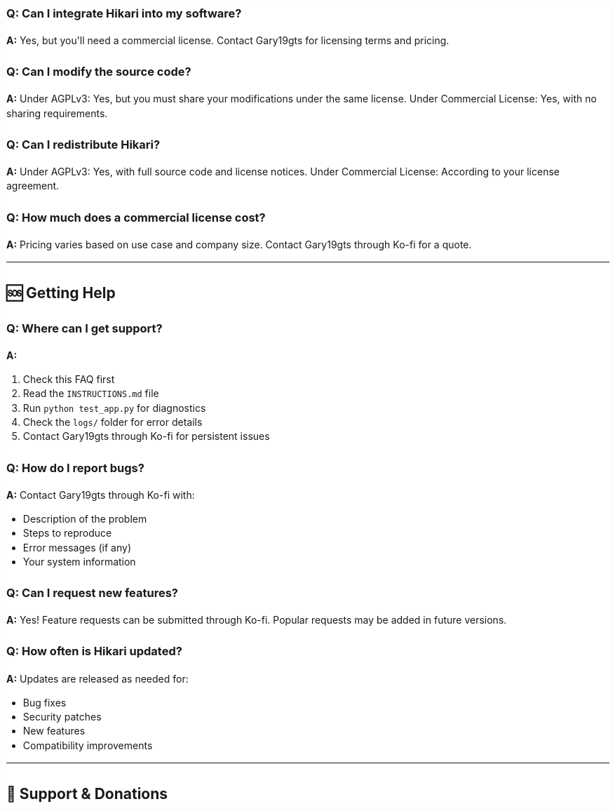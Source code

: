 ### Q: Can I integrate Hikari into my software?
**A:** Yes, but you'll need a commercial license. Contact Gary19gts for licensing terms and pricing.

### Q: Can I modify the source code?
**A:** Under AGPLv3: Yes, but you must share your modifications under the same license.
Under Commercial License: Yes, with no sharing requirements.

### Q: Can I redistribute Hikari?
**A:** Under AGPLv3: Yes, with full source code and license notices.
Under Commercial License: According to your license agreement.

### Q: How much does a commercial license cost?
**A:** Pricing varies based on use case and company size. Contact Gary19gts through Ko-fi for a quote.

---

## 🆘 Getting Help

### Q: Where can I get support?
**A:** 
1. Check this FAQ first
2. Read the `INSTRUCTIONS.md` file
3. Run `python test_app.py` for diagnostics
4. Check the `logs/` folder for error details
5. Contact Gary19gts through Ko-fi for persistent issues

### Q: How do I report bugs?
**A:** Contact Gary19gts through Ko-fi with:
- Description of the problem
- Steps to reproduce
- Error messages (if any)
- Your system information

### Q: Can I request new features?
**A:** Yes! Feature requests can be submitted through Ko-fi. Popular requests may be added in future versions.

### Q: How often is Hikari updated?
**A:** Updates are released as needed for:
- Bug fixes
- Security patches
- New features
- Compatibility improvements

---

## 💝 Support & Donations
